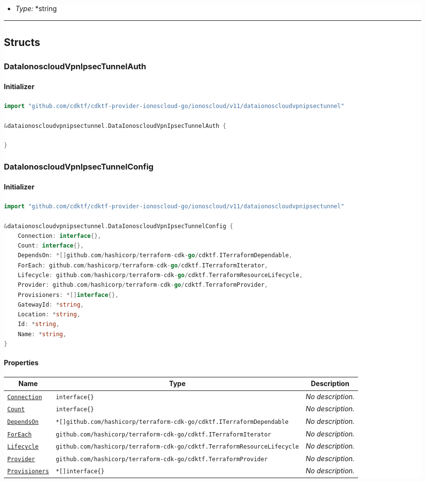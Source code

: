 - *Type:* *string

---

## Structs <a name="Structs" id="Structs"></a>

### DataIonoscloudVpnIpsecTunnelAuth <a name="DataIonoscloudVpnIpsecTunnelAuth" id="@cdktf/provider-ionoscloud.dataIonoscloudVpnIpsecTunnel.DataIonoscloudVpnIpsecTunnelAuth"></a>

#### Initializer <a name="Initializer" id="@cdktf/provider-ionoscloud.dataIonoscloudVpnIpsecTunnel.DataIonoscloudVpnIpsecTunnelAuth.Initializer"></a>

```go
import "github.com/cdktf/cdktf-provider-ionoscloud-go/ionoscloud/v11/dataionoscloudvpnipsectunnel"

&dataionoscloudvpnipsectunnel.DataIonoscloudVpnIpsecTunnelAuth {

}
```


### DataIonoscloudVpnIpsecTunnelConfig <a name="DataIonoscloudVpnIpsecTunnelConfig" id="@cdktf/provider-ionoscloud.dataIonoscloudVpnIpsecTunnel.DataIonoscloudVpnIpsecTunnelConfig"></a>

#### Initializer <a name="Initializer" id="@cdktf/provider-ionoscloud.dataIonoscloudVpnIpsecTunnel.DataIonoscloudVpnIpsecTunnelConfig.Initializer"></a>

```go
import "github.com/cdktf/cdktf-provider-ionoscloud-go/ionoscloud/v11/dataionoscloudvpnipsectunnel"

&dataionoscloudvpnipsectunnel.DataIonoscloudVpnIpsecTunnelConfig {
	Connection: interface{},
	Count: interface{},
	DependsOn: *[]github.com/hashicorp/terraform-cdk-go/cdktf.ITerraformDependable,
	ForEach: github.com/hashicorp/terraform-cdk-go/cdktf.ITerraformIterator,
	Lifecycle: github.com/hashicorp/terraform-cdk-go/cdktf.TerraformResourceLifecycle,
	Provider: github.com/hashicorp/terraform-cdk-go/cdktf.TerraformProvider,
	Provisioners: *[]interface{},
	GatewayId: *string,
	Location: *string,
	Id: *string,
	Name: *string,
}
```

#### Properties <a name="Properties" id="Properties"></a>

| **Name** | **Type** | **Description** |
| --- | --- | --- |
| <code><a href="#@cdktf/provider-ionoscloud.dataIonoscloudVpnIpsecTunnel.DataIonoscloudVpnIpsecTunnelConfig.property.connection">Connection</a></code> | <code>interface{}</code> | *No description.* |
| <code><a href="#@cdktf/provider-ionoscloud.dataIonoscloudVpnIpsecTunnel.DataIonoscloudVpnIpsecTunnelConfig.property.count">Count</a></code> | <code>interface{}</code> | *No description.* |
| <code><a href="#@cdktf/provider-ionoscloud.dataIonoscloudVpnIpsecTunnel.DataIonoscloudVpnIpsecTunnelConfig.property.dependsOn">DependsOn</a></code> | <code>*[]github.com/hashicorp/terraform-cdk-go/cdktf.ITerraformDependable</code> | *No description.* |
| <code><a href="#@cdktf/provider-ionoscloud.dataIonoscloudVpnIpsecTunnel.DataIonoscloudVpnIpsecTunnelConfig.property.forEach">ForEach</a></code> | <code>github.com/hashicorp/terraform-cdk-go/cdktf.ITerraformIterator</code> | *No description.* |
| <code><a href="#@cdktf/provider-ionoscloud.dataIonoscloudVpnIpsecTunnel.DataIonoscloudVpnIpsecTunnelConfig.property.lifecycle">Lifecycle</a></code> | <code>github.com/hashicorp/terraform-cdk-go/cdktf.TerraformResourceLifecycle</code> | *No description.* |
| <code><a href="#@cdktf/provider-ionoscloud.dataIonoscloudVpnIpsecTunnel.DataIonoscloudVpnIpsecTunnelConfig.property.provider">Provider</a></code> | <code>github.com/hashicorp/terraform-cdk-go/cdktf.TerraformProvider</code> | *No description.* |
| <code><a href="#@cdktf/provider-ionoscloud.dataIonoscloudVpnIpsecTunnel.DataIonoscloudVpnIpsecTunnelConfig.property.provisioners">Provisioners</a></code> | <code>*[]interface{}</code> | *No description.* |